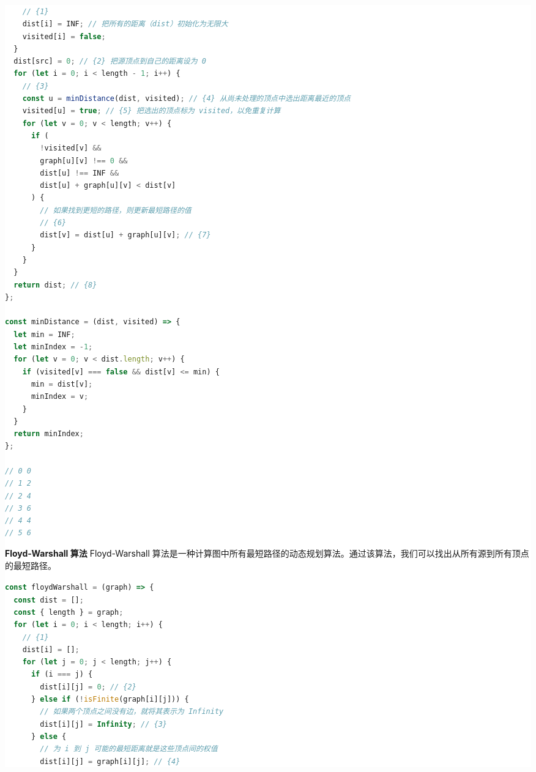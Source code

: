 ```javascript
    // {1}
    dist[i] = INF; // 把所有的距离（dist）初始化为无限大
    visited[i] = false;
  }
  dist[src] = 0; // {2} 把源顶点到自己的距离设为 0
  for (let i = 0; i < length - 1; i++) {
    // {3}
    const u = minDistance(dist, visited); // {4} 从尚未处理的顶点中选出距离最近的顶点
    visited[u] = true; // {5} 把选出的顶点标为 visited，以免重复计算
    for (let v = 0; v < length; v++) {
      if (
        !visited[v] &&
        graph[u][v] !== 0 &&
        dist[u] !== INF &&
        dist[u] + graph[u][v] < dist[v]
      ) {
        // 如果找到更短的路径，则更新最短路径的值
        // {6}
        dist[v] = dist[u] + graph[u][v]; // {7}
      }
    }
  }
  return dist; // {8}
};

const minDistance = (dist, visited) => {
  let min = INF;
  let minIndex = -1;
  for (let v = 0; v < dist.length; v++) {
    if (visited[v] === false && dist[v] <= min) {
      min = dist[v];
      minIndex = v;
    }
  }
  return minIndex;
};

// 0 0
// 1 2
// 2 4
// 3 6
// 4 4
// 5 6
```

**Floyd-Warshall 算法**
Floyd-Warshall 算法是一种计算图中所有最短路径的动态规划算法。通过该算法，我们可以找出从所有源到所有顶点的最短路径。

```javascript
const floydWarshall = (graph) => {
  const dist = [];
  const { length } = graph;
  for (let i = 0; i < length; i++) {
    // {1}
    dist[i] = [];
    for (let j = 0; j < length; j++) {
      if (i === j) {
        dist[i][j] = 0; // {2}
      } else if (!isFinite(graph[i][j])) {
        // 如果两个顶点之间没有边，就将其表示为 Infinity
        dist[i][j] = Infinity; // {3}
      } else {
        // 为 i 到 j 可能的最短距离就是这些顶点间的权值
        dist[i][j] = graph[i][j]; // {4}
```